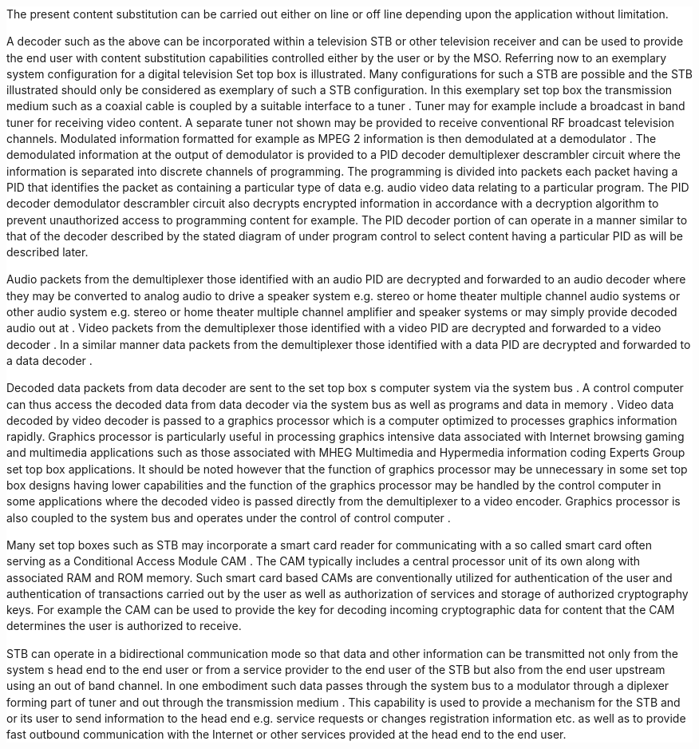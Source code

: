 The present content substitution can be carried out either on line or off line depending upon the application without limitation.

A decoder such as the above can be incorporated within a television STB or other television receiver and can be used to provide the end user with content substitution capabilities controlled either by the user or by the MSO. Referring now to an exemplary system configuration for a digital television Set top box is illustrated. Many configurations for such a STB are possible and the STB illustrated should only be considered as exemplary of such a STB configuration. In this exemplary set top box the transmission medium such as a coaxial cable is coupled by a suitable interface to a tuner . Tuner may for example include a broadcast in band tuner for receiving video content. A separate tuner not shown may be provided to receive conventional RF broadcast television channels. Modulated information formatted for example as MPEG 2 information is then demodulated at a demodulator . The demodulated information at the output of demodulator is provided to a PID decoder demultiplexer descrambler circuit where the information is separated into discrete channels of programming. The programming is divided into packets each packet having a PID that identifies the packet as containing a particular type of data e.g. audio video data relating to a particular program. The PID decoder demodulator descrambler circuit also decrypts encrypted information in accordance with a decryption algorithm to prevent unauthorized access to programming content for example. The PID decoder portion of can operate in a manner similar to that of the decoder described by the stated diagram of under program control to select content having a particular PID as will be described later.

Audio packets from the demultiplexer those identified with an audio PID are decrypted and forwarded to an audio decoder where they may be converted to analog audio to drive a speaker system e.g. stereo or home theater multiple channel audio systems or other audio system e.g. stereo or home theater multiple channel amplifier and speaker systems or may simply provide decoded audio out at . Video packets from the demultiplexer those identified with a video PID are decrypted and forwarded to a video decoder . In a similar manner data packets from the demultiplexer those identified with a data PID are decrypted and forwarded to a data decoder .

Decoded data packets from data decoder are sent to the set top box s computer system via the system bus . A control computer can thus access the decoded data from data decoder via the system bus as well as programs and data in memory . Video data decoded by video decoder is passed to a graphics processor which is a computer optimized to processes graphics information rapidly. Graphics processor is particularly useful in processing graphics intensive data associated with Internet browsing gaming and multimedia applications such as those associated with MHEG Multimedia and Hypermedia information coding Experts Group set top box applications. It should be noted however that the function of graphics processor may be unnecessary in some set top box designs having lower capabilities and the function of the graphics processor may be handled by the control computer in some applications where the decoded video is passed directly from the demultiplexer to a video encoder. Graphics processor is also coupled to the system bus and operates under the control of control computer .

Many set top boxes such as STB may incorporate a smart card reader for communicating with a so called smart card often serving as a Conditional Access Module CAM . The CAM typically includes a central processor unit of its own along with associated RAM and ROM memory. Such smart card based CAMs are conventionally utilized for authentication of the user and authentication of transactions carried out by the user as well as authorization of services and storage of authorized cryptography keys. For example the CAM can be used to provide the key for decoding incoming cryptographic data for content that the CAM determines the user is authorized to receive.

STB can operate in a bidirectional communication mode so that data and other information can be transmitted not only from the system s head end to the end user or from a service provider to the end user of the STB but also from the end user upstream using an out of band channel. In one embodiment such data passes through the system bus to a modulator through a diplexer forming part of tuner and out through the transmission medium . This capability is used to provide a mechanism for the STB and or its user to send information to the head end e.g. service requests or changes registration information etc. as well as to provide fast outbound communication with the Internet or other services provided at the head end to the end user.
